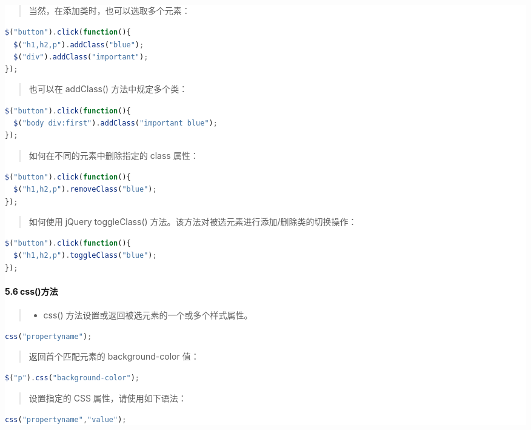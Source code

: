> 当然，在添加类时，也可以选取多个元素：
>

```javascript
$("button").click(function(){
  $("h1,h2,p").addClass("blue");
  $("div").addClass("important");
});
```

> 也可以在 addClass() 方法中规定多个类：
>

```javascript
$("button").click(function(){
  $("body div:first").addClass("important blue");
});
```

> 如何在不同的元素中删除指定的 class 属性：
>

```javascript
$("button").click(function(){
  $("h1,h2,p").removeClass("blue");
});
```

> 如何使用 jQuery toggleClass() 方法。该方法对被选元素进行添加/删除类的切换操作：
>

```javascript
$("button").click(function(){
  $("h1,h2,p").toggleClass("blue");
});
```

#### 5.6 css()方法

> - css() 方法设置或返回被选元素的一个或多个样式属性。
>
> 

```javascript
css("propertyname");
```

> 返回首个匹配元素的 background-color 值：
>

```javascript
$("p").css("background-color");
```

> 设置指定的 CSS 属性，请使用如下语法：
>

```javascript
css("propertyname","value");
```
